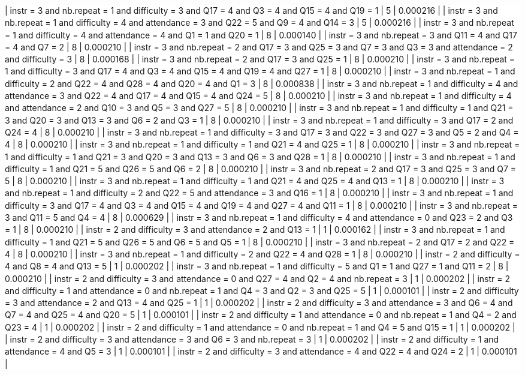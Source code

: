 | instr = 3 and nb.repeat = 1 and difficulty = 3 and Q17 = 4 and Q3 = 4 and Q15 = 4 and Q19 = 1 | 5 | 0.000216 |
| instr = 3 and nb.repeat = 1 and difficulty = 4 and attendance = 3 and Q22 = 5 and Q9 = 4 and Q14 = 3 | 5 | 0.000216 |
| instr = 3 and nb.repeat = 1 and difficulty = 4 and attendance = 4 and Q1 = 1 and Q20 = 1 | 8 | 0.000140 |
| instr = 3 and nb.repeat = 3 and Q11 = 4 and Q17 = 4 and Q7 = 2 | 8 | 0.000210 |
| instr = 3 and nb.repeat = 2 and Q17 = 3 and Q25 = 3 and Q7 = 3 and Q3 = 3 and attendance = 2 and difficulty = 3 | 8 | 0.000168 |
| instr = 3 and nb.repeat = 2 and Q17 = 3 and Q25 = 1 | 8 | 0.000210 |
| instr = 3 and nb.repeat = 1 and difficulty = 3 and Q17 = 4 and Q3 = 4 and Q15 = 4 and Q19 = 4 and Q27 = 1 | 8 | 0.000210 |
| instr = 3 and nb.repeat = 1 and difficulty = 2 and Q22 = 4 and Q28 = 4 and Q20 = 4 and Q1 = 3 | 8 | 0.000838 |
| instr = 3 and nb.repeat = 1 and difficulty = 4 and attendance = 3 and Q22 = 4 and Q17 = 4 and Q15 = 4 and Q24 = 5 | 8 | 0.000210 |
| instr = 3 and nb.repeat = 1 and difficulty = 4 and attendance = 2 and Q10 = 3 and Q5 = 3 and Q27 = 5 | 8 | 0.000210 |
| instr = 3 and nb.repeat = 1 and difficulty = 1 and Q21 = 3 and Q20 = 3 and Q13 = 3 and Q6 = 2 and Q3 = 1 | 8 | 0.000210 |
| instr = 3 and nb.repeat = 1 and difficulty = 3 and Q17 = 2 and Q24 = 4 | 8 | 0.000210 |
| instr = 3 and nb.repeat = 1 and difficulty = 3 and Q17 = 3 and Q22 = 3 and Q27 = 3 and Q5 = 2 and Q4 = 4 | 8 | 0.000210 |
| instr = 3 and nb.repeat = 1 and difficulty = 1 and Q21 = 4 and Q25 = 1 | 8 | 0.000210 |
| instr = 3 and nb.repeat = 1 and difficulty = 1 and Q21 = 3 and Q20 = 3 and Q13 = 3 and Q6 = 3 and Q28 = 1 | 8 | 0.000210 |
| instr = 3 and nb.repeat = 1 and difficulty = 1 and Q21 = 5 and Q26 = 5 and Q6 = 2 | 8 | 0.000210 |
| instr = 3 and nb.repeat = 2 and Q17 = 3 and Q25 = 3 and Q7 = 5 | 8 | 0.000210 |
| instr = 3 and nb.repeat = 1 and difficulty = 1 and Q21 = 4 and Q25 = 4 and Q13 = 1 | 8 | 0.000210 |
| instr = 3 and nb.repeat = 1 and difficulty = 2 and Q22 = 5 and attendance = 3 and Q16 = 1 | 8 | 0.000210 |
| instr = 3 and nb.repeat = 1 and difficulty = 3 and Q17 = 4 and Q3 = 4 and Q15 = 4 and Q19 = 4 and Q27 = 4 and Q11 = 1 | 8 | 0.000210 |
| instr = 3 and nb.repeat = 3 and Q11 = 5 and Q4 = 4 | 8 | 0.000629 |
| instr = 3 and nb.repeat = 1 and difficulty = 4 and attendance = 0 and Q23 = 2 and Q3 = 1 | 8 | 0.000210 |
| instr = 2 and difficulty = 3 and attendance = 2 and Q13 = 1 | 1 | 0.000162 |
| instr = 3 and nb.repeat = 1 and difficulty = 1 and Q21 = 5 and Q26 = 5 and Q6 = 5 and Q5 = 1 | 8 | 0.000210 |
| instr = 3 and nb.repeat = 2 and Q17 = 2 and Q22 = 4 | 8 | 0.000210 |
| instr = 3 and nb.repeat = 1 and difficulty = 2 and Q22 = 4 and Q28 = 1 | 8 | 0.000210 |
| instr = 2 and difficulty = 4 and Q8 = 4 and Q13 = 5 | 1 | 0.000202 |
| instr = 3 and nb.repeat = 1 and difficulty = 5 and Q1 = 1 and Q27 = 1 and Q11 = 2 | 8 | 0.000210 |
| instr = 2 and difficulty = 3 and attendance = 0 and Q27 = 4 and Q2 = 4 and nb.repeat = 3 | 1 | 0.000202 |
| instr = 2 and difficulty = 1 and attendance = 0 and nb.repeat = 1 and Q4 = 3 and Q2 = 3 and Q25 = 5 | 1 | 0.000101 |
| instr = 2 and difficulty = 3 and attendance = 2 and Q13 = 4 and Q25 = 1 | 1 | 0.000202 |
| instr = 2 and difficulty = 3 and attendance = 3 and Q6 = 4 and Q7 = 4 and Q25 = 4 and Q20 = 5 | 1 | 0.000101 |
| instr = 2 and difficulty = 1 and attendance = 0 and nb.repeat = 1 and Q4 = 2 and Q23 = 4 | 1 | 0.000202 |
| instr = 2 and difficulty = 1 and attendance = 0 and nb.repeat = 1 and Q4 = 5 and Q15 = 1 | 1 | 0.000202 |
| instr = 2 and difficulty = 3 and attendance = 3 and Q6 = 3 and nb.repeat = 3 | 1 | 0.000202 |
| instr = 2 and difficulty = 1 and attendance = 4 and Q5 = 3 | 1 | 0.000101 |
| instr = 2 and difficulty = 3 and attendance = 4 and Q22 = 4 and Q24 = 2 | 1 | 0.000101 |
